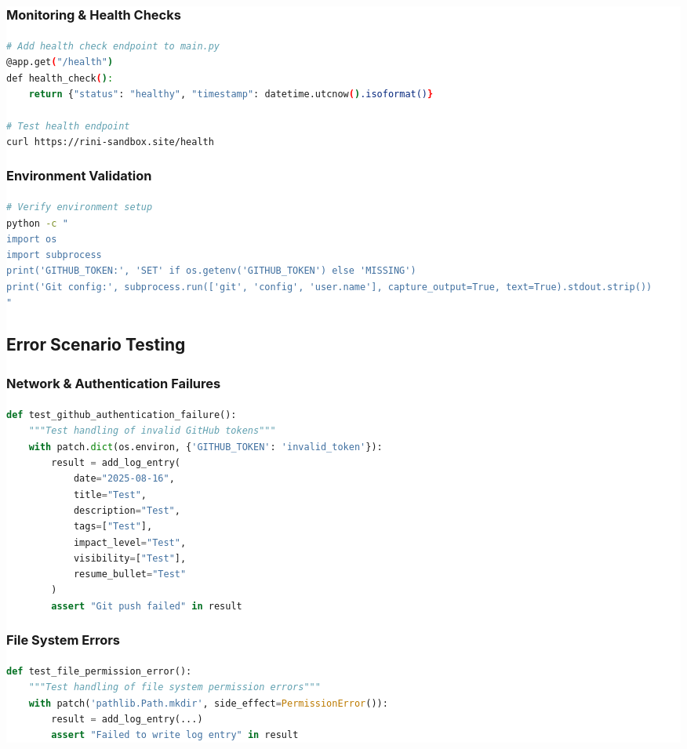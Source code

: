 ### **Monitoring & Health Checks**
```bash
# Add health check endpoint to main.py
@app.get("/health")
def health_check():
    return {"status": "healthy", "timestamp": datetime.utcnow().isoformat()}

# Test health endpoint
curl https://rini-sandbox.site/health
```

### **Environment Validation**
```bash
# Verify environment setup
python -c "
import os
import subprocess
print('GITHUB_TOKEN:', 'SET' if os.getenv('GITHUB_TOKEN') else 'MISSING')
print('Git config:', subprocess.run(['git', 'config', 'user.name'], capture_output=True, text=True).stdout.strip())
"
```

## **Error Scenario Testing**

### **Network & Authentication Failures**
```python
def test_github_authentication_failure():
    """Test handling of invalid GitHub tokens"""
    with patch.dict(os.environ, {'GITHUB_TOKEN': 'invalid_token'}):
        result = add_log_entry(
            date="2025-08-16",
            title="Test",
            description="Test",
            tags=["Test"],
            impact_level="Test",
            visibility=["Test"],
            resume_bullet="Test"
        )
        assert "Git push failed" in result
```

### **File System Errors**
```python
def test_file_permission_error():
    """Test handling of file system permission errors"""
    with patch('pathlib.Path.mkdir', side_effect=PermissionError()):
        result = add_log_entry(...)
        assert "Failed to write log entry" in result
```
